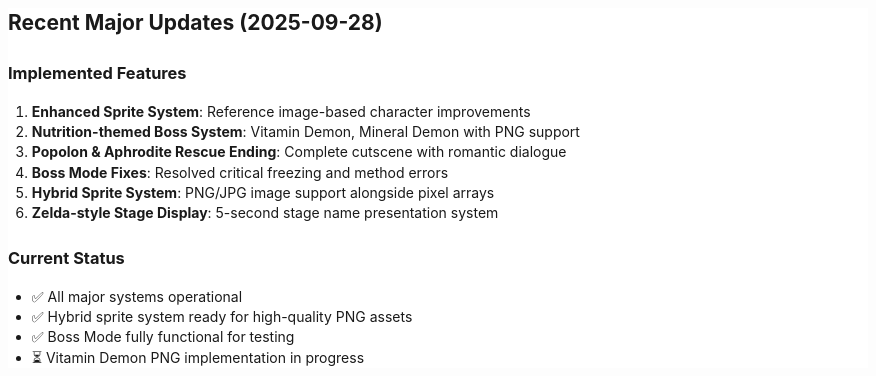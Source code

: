 ## Recent Major Updates (2025-09-28)

### Implemented Features
1. **Enhanced Sprite System**: Reference image-based character improvements
2. **Nutrition-themed Boss System**: Vitamin Demon, Mineral Demon with PNG support
3. **Popolon & Aphrodite Rescue Ending**: Complete cutscene with romantic dialogue
4. **Boss Mode Fixes**: Resolved critical freezing and method errors
5. **Hybrid Sprite System**: PNG/JPG image support alongside pixel arrays
6. **Zelda-style Stage Display**: 5-second stage name presentation system

### Current Status
- ✅ All major systems operational
- ✅ Hybrid sprite system ready for high-quality PNG assets
- ✅ Boss Mode fully functional for testing
- ⏳ Vitamin Demon PNG implementation in progress